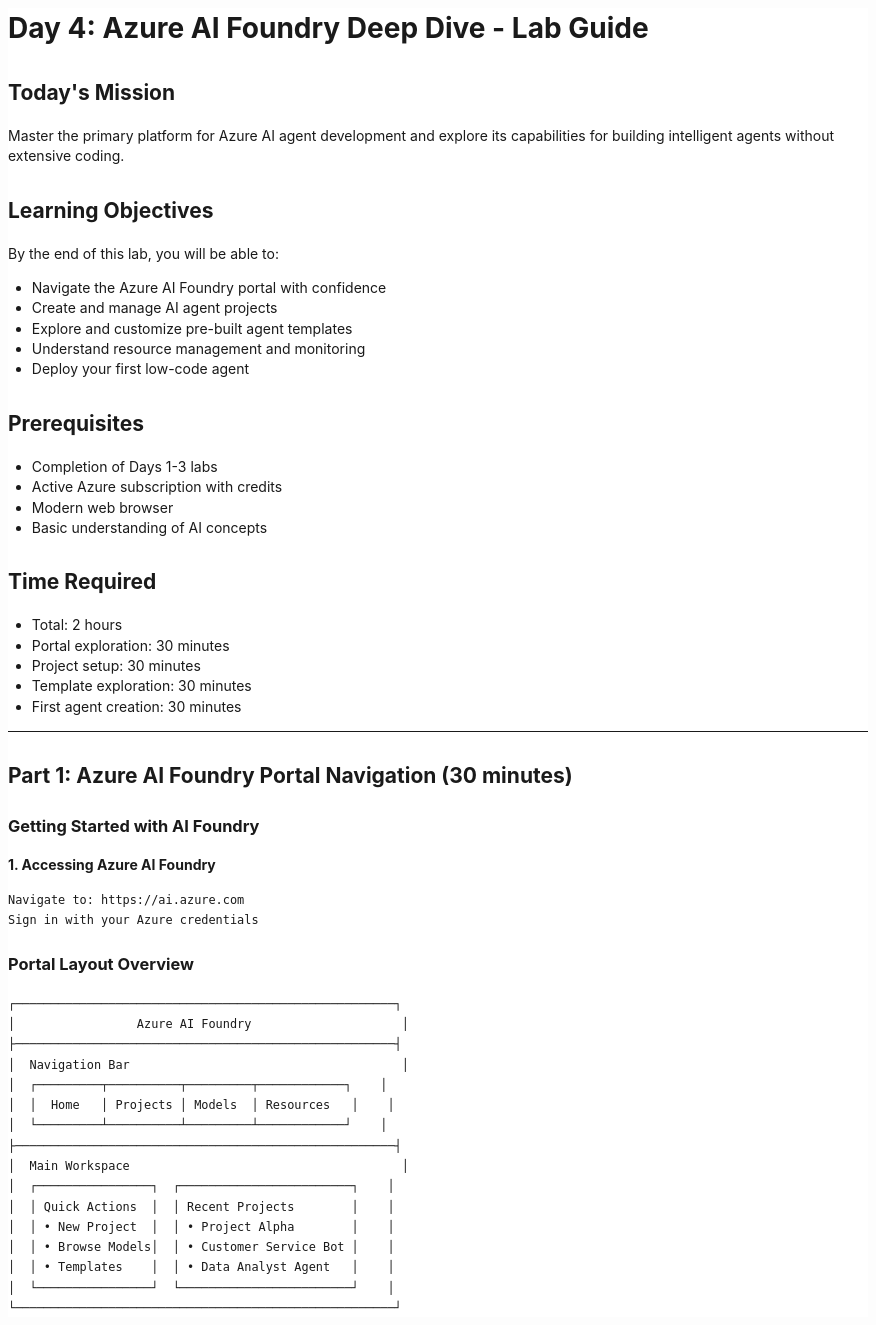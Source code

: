 # Day 4: Azure AI Foundry Deep Dive - Lab Guide

## Today's Mission
Master the primary platform for Azure AI agent development and explore its capabilities for building intelligent agents without extensive coding.

## Learning Objectives
By the end of this lab, you will be able to:
- Navigate the Azure AI Foundry portal with confidence
- Create and manage AI agent projects
- Explore and customize pre-built agent templates
- Understand resource management and monitoring
- Deploy your first low-code agent

## Prerequisites
- Completion of Days 1-3 labs
- Active Azure subscription with credits
- Modern web browser
- Basic understanding of AI concepts

## Time Required
- Total: 2 hours
- Portal exploration: 30 minutes
- Project setup: 30 minutes
- Template exploration: 30 minutes
- First agent creation: 30 minutes

---

## Part 1: Azure AI Foundry Portal Navigation (30 minutes)

### Getting Started with AI Foundry

**1. Accessing Azure AI Foundry**
```
Navigate to: https://ai.azure.com
Sign in with your Azure credentials
```

### Portal Layout Overview
```
┌─────────────────────────────────────────────────────┐
│                 Azure AI Foundry                     │
├─────────────────────────────────────────────────────┤
│  Navigation Bar                                      │
│  ┌─────────┬──────────┬─────────┬────────────┐    │
│  │  Home   │ Projects │ Models  │ Resources   │    │
│  └─────────┴──────────┴─────────┴────────────┘    │
├─────────────────────────────────────────────────────┤
│  Main Workspace                                      │
│  ┌────────────────┐  ┌────────────────────────┐    │
│  │ Quick Actions  │  │ Recent Projects        │    │
│  │ • New Project  │  │ • Project Alpha        │    │
│  │ • Browse Models│  │ • Customer Service Bot │    │
│  │ • Templates    │  │ • Data Analyst Agent   │    │
│  └────────────────┘  └────────────────────────┘    │
└─────────────────────────────────────────────────────┘
```
